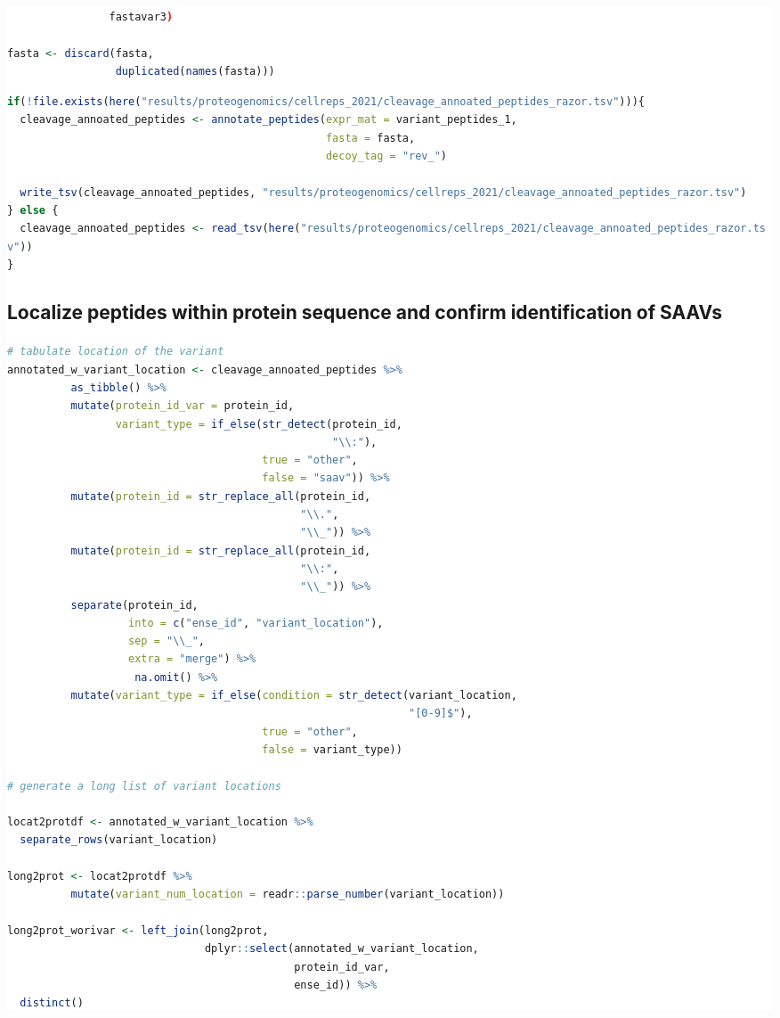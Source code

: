 ``` r
                fastavar3)

fasta <- discard(fasta,
                 duplicated(names(fasta)))
```

``` r
if(!file.exists(here("results/proteogenomics/cellreps_2021/cleavage_annoated_peptides_razor.tsv"))){
  cleavage_annoated_peptides <- annotate_peptides(expr_mat = variant_peptides_1, 
                                                  fasta = fasta,
                                                  decoy_tag = "rev_")
  
  write_tsv(cleavage_annoated_peptides, "results/proteogenomics/cellreps_2021/cleavage_annoated_peptides_razor.tsv")
} else {
  cleavage_annoated_peptides <- read_tsv(here("results/proteogenomics/cellreps_2021/cleavage_annoated_peptides_razor.tsv"))
}
```

## Localize peptides within protein sequence and confirm identification of SAAVs

``` r
# tabulate location of the variant
annotated_w_variant_location <- cleavage_annoated_peptides %>%
          as_tibble() %>%
          mutate(protein_id_var = protein_id,
                 variant_type = if_else(str_detect(protein_id, 
                                                   "\\:"), 
                                        true = "other",
                                        false = "saav")) %>%
          mutate(protein_id = str_replace_all(protein_id, 
                                              "\\.", 
                                              "\\_")) %>%
          mutate(protein_id = str_replace_all(protein_id, 
                                              "\\:", 
                                              "\\_")) %>%
          separate(protein_id, 
                   into = c("ense_id", "variant_location"), 
                   sep = "\\_",
                   extra = "merge") %>%
                    na.omit() %>%
          mutate(variant_type = if_else(condition = str_detect(variant_location, 
                                                               "[0-9]$"),
                                        true = "other",
                                        false = variant_type))

# generate a long list of variant locations 

locat2protdf <- annotated_w_variant_location %>%
  separate_rows(variant_location)

long2prot <- locat2protdf %>%
          mutate(variant_num_location = readr::parse_number(variant_location))

long2prot_worivar <- left_join(long2prot, 
                               dplyr::select(annotated_w_variant_location,
                                             protein_id_var, 
                                             ense_id)) %>%
  distinct()


```